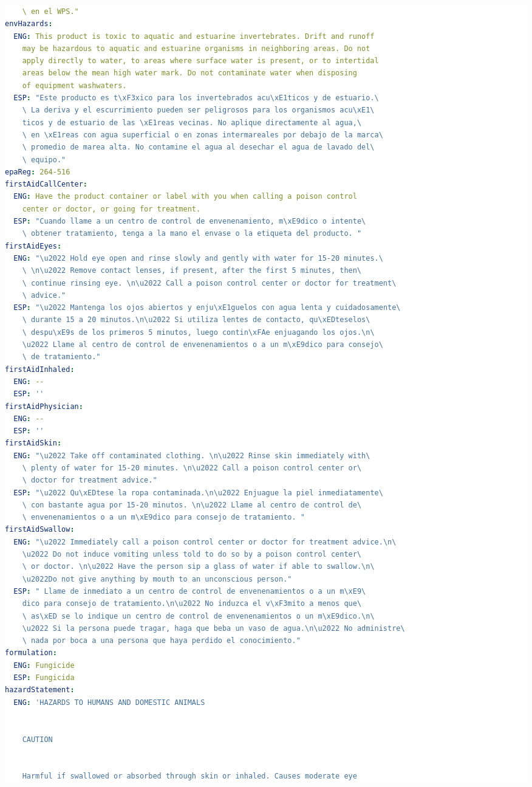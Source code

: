 ```yaml
    \ en el WPS."
envHazards:
  ENG: This product is toxic to aquatic and estuarine invertebrates. Drift and runoff
    may be hazardous to aquatic and estuarine organisms in neighboring areas. Do not
    apply directly to water, to areas where surface water is present, or to intertidal
    areas below the mean high water mark. Do not contaminate water when disposing
    of equipment washwaters.
  ESP: "Este producto es t\xF3xico para los invertebrados acu\xE1ticos y de estuario.\
    \ La deriva y el escurrimiento pueden ser peligrosos para los organismos acu\xE1\
    ticos y de estuario de las \xE1reas vecinas. No aplique directamente al agua,\
    \ en \xE1reas con agua superficial o en zonas intermareales por debajo de la marca\
    \ promedio de marea alta. No contamine el agua al desechar el agua de lavado del\
    \ equipo."
epaReg: 264-516
firstAidCallCenter:
  ENG: Have the product container or label with you when calling a poison control
    center or doctor, or going for treatment.
  ESP: "Cuando llame a un centro de control de envenenamiento, m\xE9dico o intente\
    \ obtener tratamiento, tenga a la mano el envase o la etiqueta del producto. "
firstAidEyes:
  ENG: "\u2022 Hold eye open and rinse slowly and gently with water for 15-20 minutes.\
    \ \n\u2022 Remove contact lenses, if present, after the first 5 minutes, then\
    \ continue rinsing eye. \n\u2022 Call a poison control center or doctor for treatment\
    \ advice."
  ESP: "\u2022 Mantenga los ojos abiertos y enju\xE1guelos con agua lenta y cuidadosamente\
    \ durante 15 a 20 minutos.\n\u2022 Si utiliza lentes de contacto, qu\xEDteselos\
    \ despu\xE9s de los primeros 5 minutos, luego contin\xFAe enjuagando los ojos.\n\
    \u2022 Llame al centro de control de envenenamientos o a un m\xE9dico para consejo\
    \ de tratamiento."
firstAidInhaled:
  ENG: --
  ESP: ''
firstAidPhysician:
  ENG: --
  ESP: ''
firstAidSkin:
  ENG: "\u2022 Take off contaminated clothing. \n\u2022 Rinse skin immediately with\
    \ plenty of water for 15-20 minutes. \n\u2022 Call a poison control center or\
    \ doctor for treatment advice."
  ESP: "\u2022 Qu\xEDtese la ropa contaminada.\n\u2022 Enjuague la piel inmediatamente\
    \ con bastante agua por 15-20 minutos. \n\u2022 Llame al centro de control de\
    \ envenenamientos o a un m\xE9dico para consejo de tratamiento. "
firstAidSwallow:
  ENG: "\u2022 Immediately call a poison control center or doctor for treatment advice.\n\
    \u2022 Do not induce vomiting unless told to do so by a poison control center\
    \ or doctor. \n\u2022 Have the person sip a glass of water if able to swallow.\n\
    \u2022Do not give anything by mouth to an unconscious person."
  ESP: " Llame de inmediato a un centro de control de envenenamientos o a un m\xE9\
    dico para consejo de tratamiento.\n\u2022 No induzca el v\xF3mito a menos que\
    \ as\xED se lo indique un centro de control de envenenamientos o un m\xE9dico.\n\
    \u2022 Si la persona puede tragar, haga que beba un vaso de agua.\n\u2022 No administre\
    \ nada por boca a una persona que haya perdido el conocimiento."
formulation:
  ENG: Fungicide
  ESP: Fungicida
hazardStatement:
  ENG: 'HAZARDS TO HUMANS AND DOMESTIC ANIMALS


    CAUTION


    Harmful if swallowed or absorbed through skin or inhaled. Causes moderate eye
```